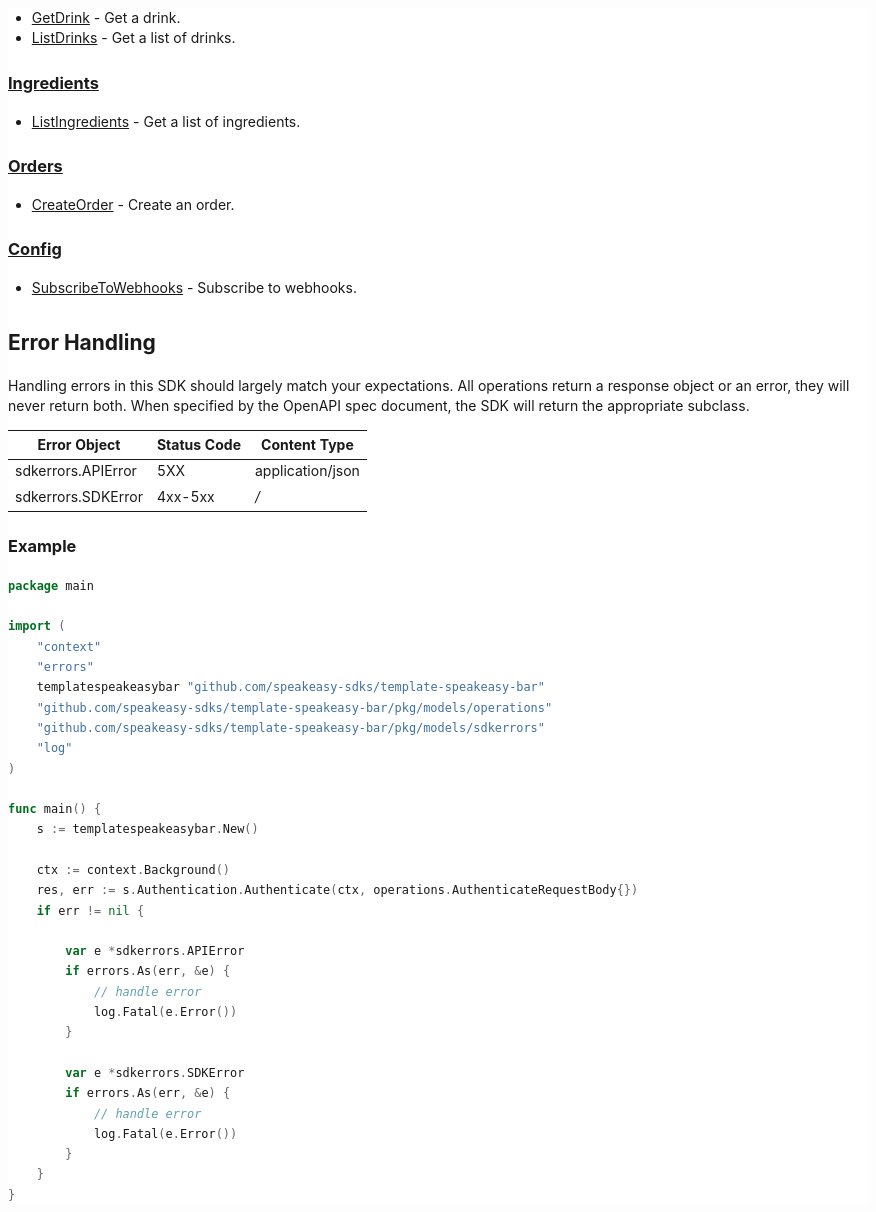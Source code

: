 * [GetDrink](docs/sdks/drinks/README.md#getdrink) - Get a drink.
* [ListDrinks](docs/sdks/drinks/README.md#listdrinks) - Get a list of drinks.

### [Ingredients](docs/sdks/ingredients/README.md)

* [ListIngredients](docs/sdks/ingredients/README.md#listingredients) - Get a list of ingredients.

### [Orders](docs/sdks/orders/README.md)

* [CreateOrder](docs/sdks/orders/README.md#createorder) - Create an order.

### [Config](docs/sdks/config/README.md)

* [SubscribeToWebhooks](docs/sdks/config/README.md#subscribetowebhooks) - Subscribe to webhooks.



## Error Handling

Handling errors in this SDK should largely match your expectations.  All operations return a response object or an error, they will never return both.  When specified by the OpenAPI spec document, the SDK will return the appropriate subclass.

| Error Object       | Status Code        | Content Type       |
| ------------------ | ------------------ | ------------------ |
| sdkerrors.APIError | 5XX                | application/json   |
| sdkerrors.SDKError | 4xx-5xx            | */*                |

### Example

```go
package main

import (
	"context"
	"errors"
	templatespeakeasybar "github.com/speakeasy-sdks/template-speakeasy-bar"
	"github.com/speakeasy-sdks/template-speakeasy-bar/pkg/models/operations"
	"github.com/speakeasy-sdks/template-speakeasy-bar/pkg/models/sdkerrors"
	"log"
)

func main() {
	s := templatespeakeasybar.New()

	ctx := context.Background()
	res, err := s.Authentication.Authenticate(ctx, operations.AuthenticateRequestBody{})
	if err != nil {

		var e *sdkerrors.APIError
		if errors.As(err, &e) {
			// handle error
			log.Fatal(e.Error())
		}

		var e *sdkerrors.SDKError
		if errors.As(err, &e) {
			// handle error
			log.Fatal(e.Error())
		}
	}
}

```

